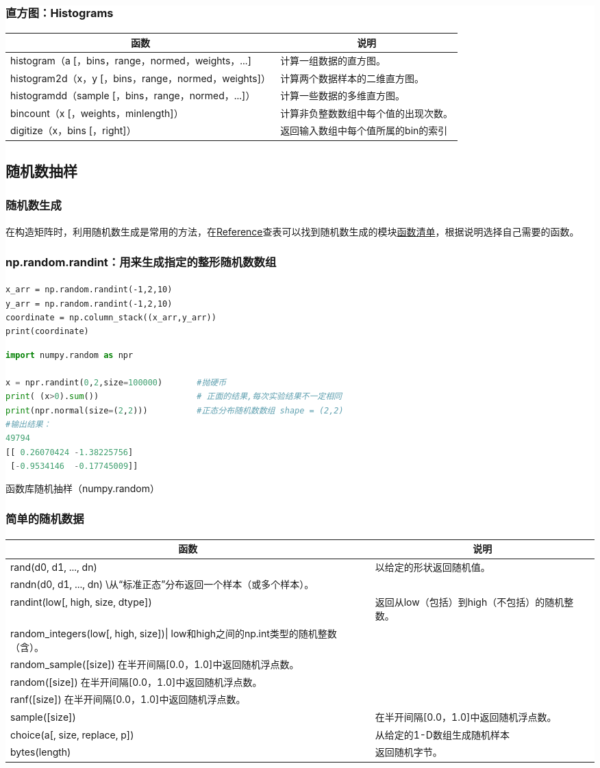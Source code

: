 ### 直方图：Histograms

| 函数                | 说明         |
| ------------------ | ------------ |
|histogram（a [，bins，range，normed，weights，...] |计算一组数据的直方图。 |
|histogram2d（x，y [，bins，range，normed，weights]） |计算两个数据样本的二维直方图。 |
|histogramdd（sample [，bins，range，normed，...]）| 计算一些数据的多维直方图。 |
|bincount（x [，weights，minlength]） |计算非负整数数组中每个值的出现次数。| 
|digitize（x，bins [，right]） |返回输入数组中每个值所属的bin的索引 |


## 随机数抽样

### 随机数生成

在构造矩阵时，利用随机数生成是常用的方法，在[Reference](https://docs.scipy.org/doc/numpy/reference/index.html)查表可以找到随机数生成的模块[函数清单](https://docs.scipy.org/doc/numpy/reference/routines.random.html)，根据说明选择自己需要的函数。

### np.random.randint：用来生成指定的整形随机数数组

```
x_arr = np.random.randint(-1,2,10)
y_arr = np.random.randint(-1,2,10)
coordinate = np.column_stack((x_arr,y_arr))
print(coordinate)
```

```python
import numpy.random as npr

x = npr.randint(0,2,size=100000)       #抛硬币
print( (x>0).sum())                    # 正面的结果,每次实验结果不一定相同
print(npr.normal(size=(2,2)))          #正态分布随机数数组 shape = (2,2)
#输出结果：
49794
[[ 0.26070424 -1.38225756]
 [-0.9534146  -0.17745009]]
```

函数库随机抽样（numpy.random）

### 简单的随机数据

| 函数                | 说明         |
| ------------------ | ------------ |
|rand(d0, d1, ..., dn) |以给定的形状返回随机值。 |
|randn(d0, d1, ..., dn) \从“标准正态”分布返回一个样本（或多个样本）。 |
|randint(low[, high, size, dtype]) |返回从low（包括）到high（不包括）的随机整数。 |
|random_integers(low[, high, size])\| low和high之间的np.int类型的随机整数（含）。 |
|random_sample([size]) 在半开间隔[0.0，1.0]中返回随机浮点数。 |
|random([size]) 在半开间隔[0.0，1.0]中返回随机浮点数。 |
|ranf([size]) 在半开间隔[0.0，1.0]中返回随机浮点数。 |
|sample([size]) |在半开间隔[0.0，1.0]中返回随机浮点数。| 
|choice(a[, size, replace, p]) |从给定的1-D数组生成随机样本 |
|bytes(length)| 返回随机字节。 |